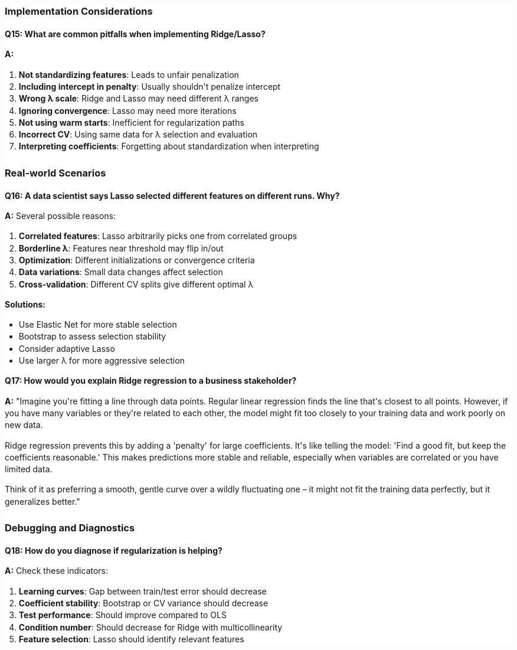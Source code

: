 ### Implementation Considerations

**Q15: What are common pitfalls when implementing Ridge/Lasso?**

**A:**

1. **Not standardizing features**: Leads to unfair penalization
2. **Including intercept in penalty**: Usually shouldn't penalize intercept
3. **Wrong λ scale**: Ridge and Lasso may need different λ ranges
4. **Ignoring convergence**: Lasso may need more iterations
5. **Not using warm starts**: Inefficient for regularization paths
6. **Incorrect CV**: Using same data for λ selection and evaluation
7. **Interpreting coefficients**: Forgetting about standardization when interpreting

### Real-world Scenarios

**Q16: A data scientist says Lasso selected different features on different runs. Why?**

**A:** Several possible reasons:

1. **Correlated features**: Lasso arbitrarily picks one from correlated groups
2. **Borderline λ**: Features near threshold may flip in/out
3. **Optimization**: Different initializations or convergence criteria
4. **Data variations**: Small data changes affect selection
5. **Cross-validation**: Different CV splits give different optimal λ

**Solutions:**
- Use Elastic Net for more stable selection
- Bootstrap to assess selection stability
- Consider adaptive Lasso
- Use larger λ for more aggressive selection

**Q17: How would you explain Ridge regression to a business stakeholder?**

**A:** "Imagine you're fitting a line through data points. Regular linear regression finds the line that's closest to all points. However, if you have many variables or they're related to each other, the model might fit too closely to your training data and work poorly on new data.

Ridge regression prevents this by adding a 'penalty' for large coefficients. It's like telling the model: 'Find a good fit, but keep the coefficients reasonable.' This makes predictions more stable and reliable, especially when variables are correlated or you have limited data.

Think of it as preferring a smooth, gentle curve over a wildly fluctuating one – it might not fit the training data perfectly, but it generalizes better."

### Debugging and Diagnostics

**Q18: How do you diagnose if regularization is helping?**

**A:** Check these indicators:

1. **Learning curves**: Gap between train/test error should decrease
2. **Coefficient stability**: Bootstrap or CV variance should decrease
3. **Test performance**: Should improve compared to OLS
4. **Condition number**: Should decrease for Ridge with multicollinearity
5. **Feature selection**: Lasso should identify relevant features
